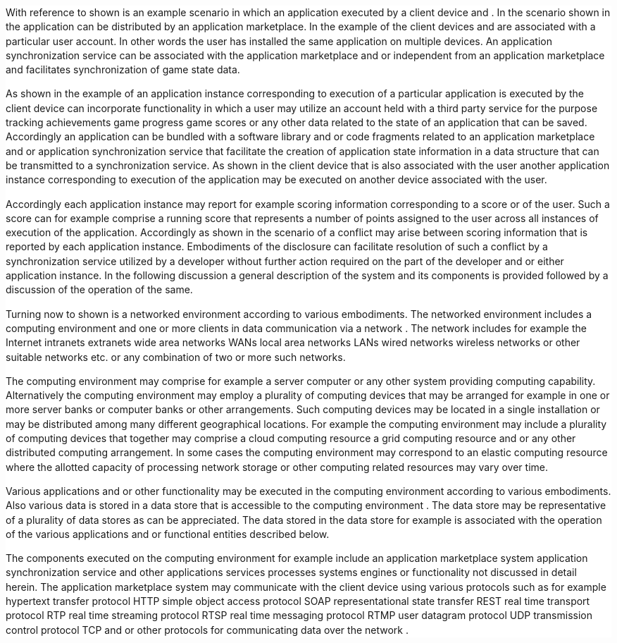 With reference to shown is an example scenario in which an application executed by a client device and . In the scenario shown in the application can be distributed by an application marketplace. In the example of the client devices and are associated with a particular user account. In other words the user has installed the same application on multiple devices. An application synchronization service can be associated with the application marketplace and or independent from an application marketplace and facilitates synchronization of game state data.

As shown in the example of an application instance corresponding to execution of a particular application is executed by the client device can incorporate functionality in which a user may utilize an account held with a third party service for the purpose tracking achievements game progress game scores or any other data related to the state of an application that can be saved. Accordingly an application can be bundled with a software library and or code fragments related to an application marketplace and or application synchronization service that facilitate the creation of application state information in a data structure that can be transmitted to a synchronization service. As shown in the client device that is also associated with the user another application instance corresponding to execution of the application may be executed on another device associated with the user.

Accordingly each application instance may report for example scoring information corresponding to a score or of the user. Such a score can for example comprise a running score that represents a number of points assigned to the user across all instances of execution of the application. Accordingly as shown in the scenario of a conflict may arise between scoring information that is reported by each application instance. Embodiments of the disclosure can facilitate resolution of such a conflict by a synchronization service utilized by a developer without further action required on the part of the developer and or either application instance. In the following discussion a general description of the system and its components is provided followed by a discussion of the operation of the same.

Turning now to shown is a networked environment according to various embodiments. The networked environment includes a computing environment and one or more clients in data communication via a network . The network includes for example the Internet intranets extranets wide area networks WANs local area networks LANs wired networks wireless networks or other suitable networks etc. or any combination of two or more such networks.

The computing environment may comprise for example a server computer or any other system providing computing capability. Alternatively the computing environment may employ a plurality of computing devices that may be arranged for example in one or more server banks or computer banks or other arrangements. Such computing devices may be located in a single installation or may be distributed among many different geographical locations. For example the computing environment may include a plurality of computing devices that together may comprise a cloud computing resource a grid computing resource and or any other distributed computing arrangement. In some cases the computing environment may correspond to an elastic computing resource where the allotted capacity of processing network storage or other computing related resources may vary over time.

Various applications and or other functionality may be executed in the computing environment according to various embodiments. Also various data is stored in a data store that is accessible to the computing environment . The data store may be representative of a plurality of data stores as can be appreciated. The data stored in the data store for example is associated with the operation of the various applications and or functional entities described below.

The components executed on the computing environment for example include an application marketplace system application synchronization service and other applications services processes systems engines or functionality not discussed in detail herein. The application marketplace system may communicate with the client device using various protocols such as for example hypertext transfer protocol HTTP simple object access protocol SOAP representational state transfer REST real time transport protocol RTP real time streaming protocol RTSP real time messaging protocol RTMP user datagram protocol UDP transmission control protocol TCP and or other protocols for communicating data over the network .
